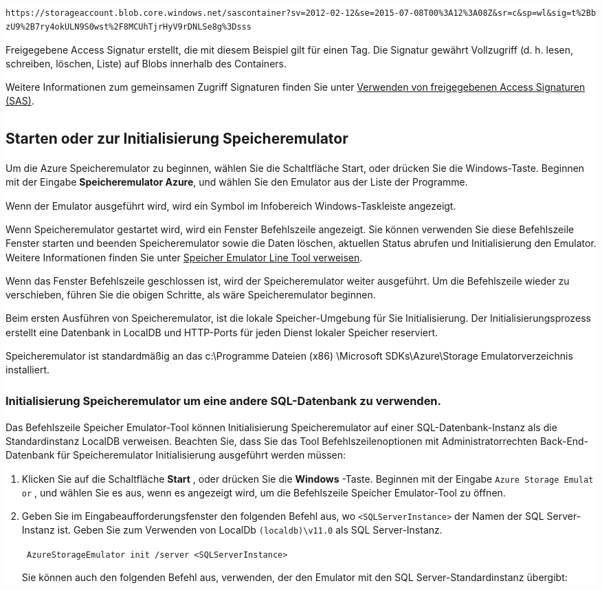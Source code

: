     https://storageaccount.blob.core.windows.net/sascontainer?sv=2012-02-12&se=2015-07-08T00%3A12%3A08Z&sr=c&sp=wl&sig=t%2BbzU9%2B7ry4okULN9S0wst%2F8MCUhTjrHyV9rDNLSe8g%3Dsss

Freigegebene Access Signatur erstellt, die mit diesem Beispiel gilt für einen Tag. Die Signatur gewährt Vollzugriff (d. h. lesen, schreiben, löschen, Liste) auf Blobs innerhalb des Containers.

Weitere Informationen zum gemeinsamen Zugriff Signaturen finden Sie unter [Verwenden von freigegebenen Access Signaturen (SAS)](storage-dotnet-shared-access-signature-part-1.md).


## <a name="start-and-initialize-the-storage-emulator"></a>Starten oder zur Initialisierung Speicheremulator

Um die Azure Speicheremulator zu beginnen, wählen Sie die Schaltfläche Start, oder drücken Sie die Windows-Taste. Beginnen mit der Eingabe **Speicheremulator Azure**, und wählen Sie den Emulator aus der Liste der Programme. 

Wenn der Emulator ausgeführt wird, wird ein Symbol im Infobereich Windows-Taskleiste angezeigt.

Wenn Speicheremulator gestartet wird, wird ein Fenster Befehlszeile angezeigt. Sie können verwenden Sie diese Befehlszeile Fenster starten und beenden Speicheremulator sowie die Daten löschen, aktuellen Status abrufen und Initialisierung den Emulator. Weitere Informationen finden Sie unter [Speicher Emulator Line Tool verweisen](#storage-emulator-command-line-tool-reference).

Wenn das Fenster Befehlszeile geschlossen ist, wird der Speicheremulator weiter ausgeführt. Um die Befehlszeile wieder zu verschieben, führen Sie die obigen Schritte, als wäre Speicheremulator beginnen.

Beim ersten Ausführen von Speicheremulator, ist die lokale Speicher-Umgebung für Sie Initialisierung. Der Initialisierungsprozess erstellt eine Datenbank in LocalDB und HTTP-Ports für jeden Dienst lokaler Speicher reserviert. 

Speicheremulator ist standardmäßig an das c:\Programme Dateien (x86) \Microsoft SDKs\Azure\Storage Emulatorverzeichnis installiert. 

### <a name="initialize-the-storage-emulator-to-use-a-different-sql-database"></a>Initialisierung Speicheremulator um eine andere SQL-Datenbank zu verwenden.

Das Befehlszeile Speicher Emulator-Tool können Initialisierung Speicheremulator auf einer SQL-Datenbank-Instanz als die Standardinstanz LocalDB verweisen. Beachten Sie, dass Sie das Tool Befehlszeilenoptionen mit Administratorrechten Back-End-Datenbank für Speicheremulator Initialisierung ausgeführt werden müssen:

1. Klicken Sie auf die Schaltfläche **Start** , oder drücken Sie die **Windows** -Taste. Beginnen mit der Eingabe `Azure Storage Emulator` , und wählen Sie es aus, wenn es angezeigt wird, um die Befehlszeile Speicher Emulator-Tool zu öffnen.
2. Geben Sie im Eingabeaufforderungsfenster den folgenden Befehl aus, wo `<SQLServerInstance>` der Namen der SQL Server-Instanz ist. Geben Sie zum Verwenden von LocalDb `(localdb)\v11.0` als SQL Server-Instanz.

        AzureStorageEmulator init /server <SQLServerInstance> 
    
    Sie können auch den folgenden Befehl aus, verwenden, der den Emulator mit den SQL Server-Standardinstanz übergibt:
